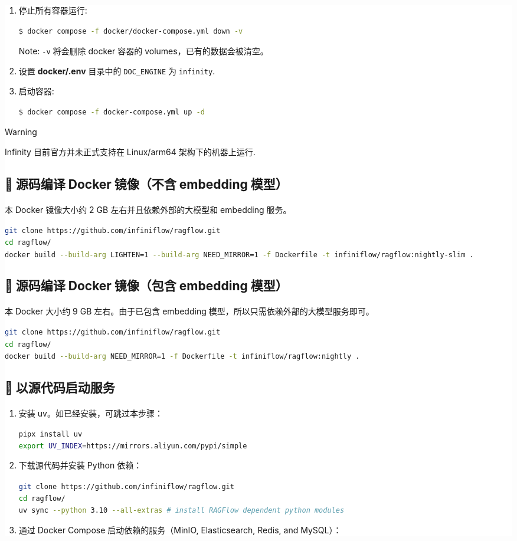 1. 停止所有容器运行:

   ```bash
   $ docker compose -f docker/docker-compose.yml down -v
   ```
   Note: `-v` 将会删除 docker 容器的 volumes，已有的数据会被清空。

2. 设置 **docker/.env** 目录中的 `DOC_ENGINE` 为 `infinity`.

3. 启动容器:

   ```bash
   $ docker compose -f docker-compose.yml up -d
   ```

> [!WARNING]
> Infinity 目前官方并未正式支持在 Linux/arm64 架构下的机器上运行.

## 🔧 源码编译 Docker 镜像（不含 embedding 模型）

本 Docker 镜像大小约 2 GB 左右并且依赖外部的大模型和 embedding 服务。

```bash
git clone https://github.com/infiniflow/ragflow.git
cd ragflow/
docker build --build-arg LIGHTEN=1 --build-arg NEED_MIRROR=1 -f Dockerfile -t infiniflow/ragflow:nightly-slim .
```

## 🔧 源码编译 Docker 镜像（包含 embedding 模型）

本 Docker 大小约 9 GB 左右。由于已包含 embedding 模型，所以只需依赖外部的大模型服务即可。

```bash
git clone https://github.com/infiniflow/ragflow.git
cd ragflow/
docker build --build-arg NEED_MIRROR=1 -f Dockerfile -t infiniflow/ragflow:nightly .
```

## 🔨 以源代码启动服务

1. 安装 uv。如已经安装，可跳过本步骤：

   ```bash
   pipx install uv
   export UV_INDEX=https://mirrors.aliyun.com/pypi/simple
   ```

2. 下载源代码并安装 Python 依赖：

   ```bash
   git clone https://github.com/infiniflow/ragflow.git
   cd ragflow/
   uv sync --python 3.10 --all-extras # install RAGFlow dependent python modules
   ```

3. 通过 Docker Compose 启动依赖的服务（MinIO, Elasticsearch, Redis, and MySQL）：
